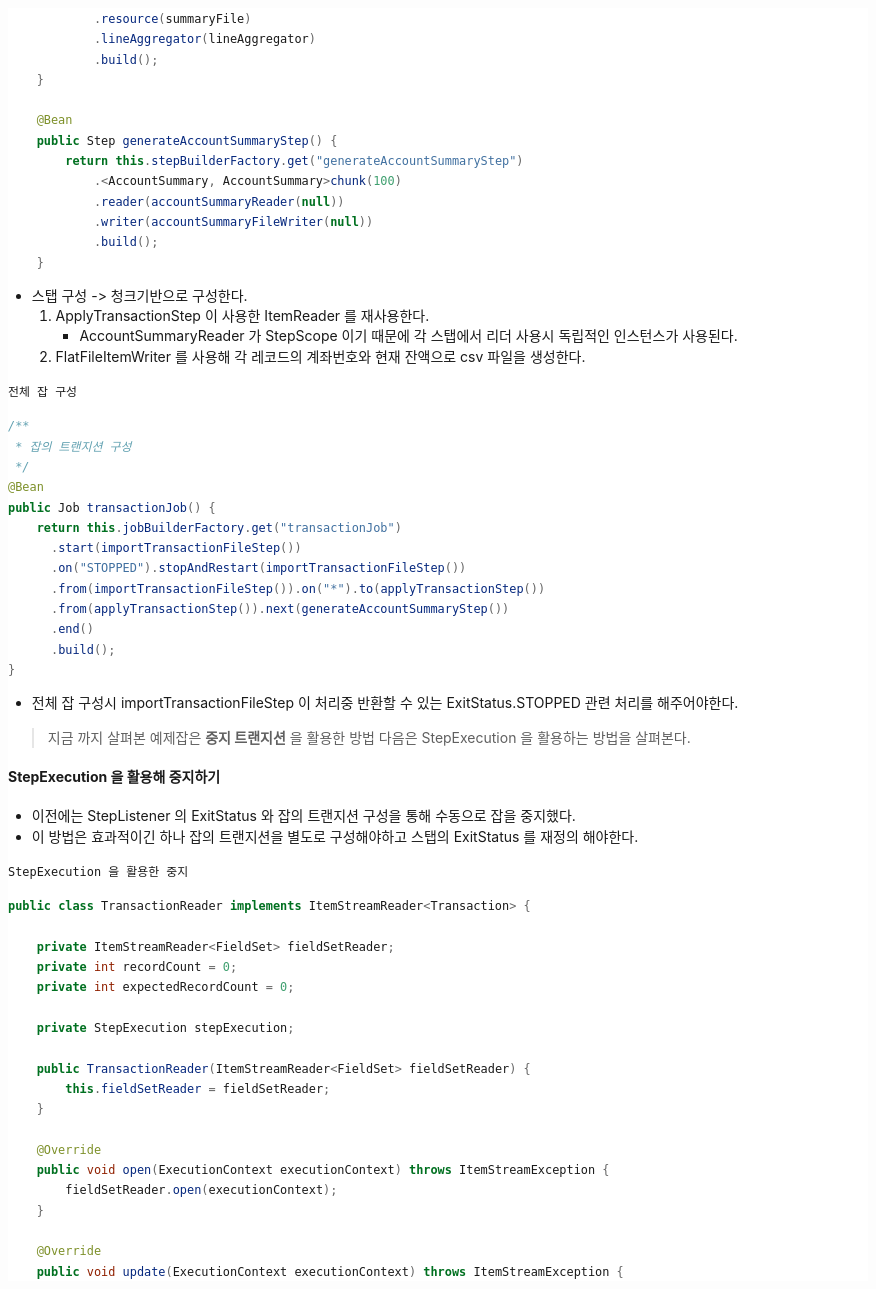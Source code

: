 ```java
            .resource(summaryFile)
            .lineAggregator(lineAggregator)
            .build();
    }

    @Bean
    public Step generateAccountSummaryStep() {
        return this.stepBuilderFactory.get("generateAccountSummaryStep")
            .<AccountSummary, AccountSummary>chunk(100)
            .reader(accountSummaryReader(null))
            .writer(accountSummaryFileWriter(null))
            .build();
    }
```
- 스탭 구성 -> 청크기반으로 구성한다.
  1. ApplyTransactionStep 이 사용한 ItemReader 를 재사용한다.
     - AccountSummaryReader 가 StepScope 이기 때문에 각 스탭에서 리더 사용시 독립적인 인스턴스가 사용된다.
  2. FlatFileItemWriter 를 사용해 각 레코드의 계좌번호와 현재 잔액으로 csv 파일을 생성한다.

`전체 잡 구성`

```java
/**
 * 잡의 트랜지션 구성
 */
@Bean
public Job transactionJob() {
    return this.jobBuilderFactory.get("transactionJob")
      .start(importTransactionFileStep())
      .on("STOPPED").stopAndRestart(importTransactionFileStep())
      .from(importTransactionFileStep()).on("*").to(applyTransactionStep())
      .from(applyTransactionStep()).next(generateAccountSummaryStep())
      .end()
      .build();
}
```
- 전체 잡 구성시 importTransactionFileStep 이 처리중 반환할 수 있는 ExitStatus.STOPPED 관련 처리를 해주어야한다.

> 지금 까지 살펴본 예제잡은 **중지 트랜지션** 을 활용한 방법 다음은 StepExecution 을 활용하는 방법을 살펴본다.

#### StepExecution 을 활용해 중지하기
- 이전에는 StepListener 의 ExitStatus 와 잡의 트랜지션 구성을 통해 수동으로 잡을 중지했다.
- 이 방법은 효과적이긴 하나 잡의 트랜지션을 별도로 구성해야하고 스탭의 ExitStatus 를 재정의 해야한다.

`StepExecution 을 활용한 중지`

```java
public class TransactionReader implements ItemStreamReader<Transaction> {

    private ItemStreamReader<FieldSet> fieldSetReader;
    private int recordCount = 0;
    private int expectedRecordCount = 0;

    private StepExecution stepExecution;

    public TransactionReader(ItemStreamReader<FieldSet> fieldSetReader) {
        this.fieldSetReader = fieldSetReader;
    }

    @Override
    public void open(ExecutionContext executionContext) throws ItemStreamException {
        fieldSetReader.open(executionContext);
    }

    @Override
    public void update(ExecutionContext executionContext) throws ItemStreamException {
```